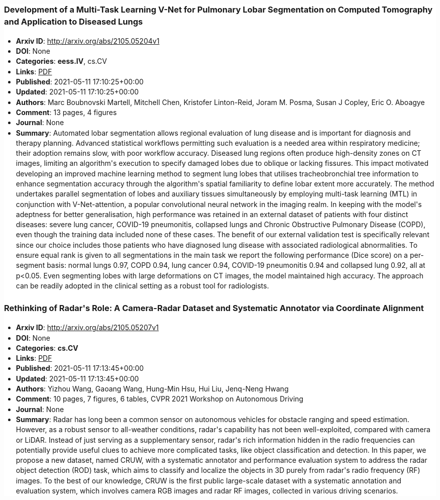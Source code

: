

### Development of a Multi-Task Learning V-Net for Pulmonary Lobar Segmentation on Computed Tomography and Application to Diseased Lungs
- **Arxiv ID**: http://arxiv.org/abs/2105.05204v1
- **DOI**: None
- **Categories**: **eess.IV**, cs.CV
- **Links**: [PDF](http://arxiv.org/pdf/2105.05204v1)
- **Published**: 2021-05-11 17:10:25+00:00
- **Updated**: 2021-05-11 17:10:25+00:00
- **Authors**: Marc Boubnovski Martell, Mitchell Chen, Kristofer Linton-Reid, Joram M. Posma, Susan J Copley, Eric O. Aboagye
- **Comment**: 13 pages, 4 figures
- **Journal**: None
- **Summary**: Automated lobar segmentation allows regional evaluation of lung disease and is important for diagnosis and therapy planning. Advanced statistical workflows permitting such evaluation is a needed area within respiratory medicine; their adoption remains slow, with poor workflow accuracy. Diseased lung regions often produce high-density zones on CT images, limiting an algorithm's execution to specify damaged lobes due to oblique or lacking fissures. This impact motivated developing an improved machine learning method to segment lung lobes that utilises tracheobronchial tree information to enhance segmentation accuracy through the algorithm's spatial familiarity to define lobar extent more accurately. The method undertakes parallel segmentation of lobes and auxiliary tissues simultaneously by employing multi-task learning (MTL) in conjunction with V-Net-attention, a popular convolutional neural network in the imaging realm. In keeping with the model's adeptness for better generalisation, high performance was retained in an external dataset of patients with four distinct diseases: severe lung cancer, COVID-19 pneumonitis, collapsed lungs and Chronic Obstructive Pulmonary Disease (COPD), even though the training data included none of these cases. The benefit of our external validation test is specifically relevant since our choice includes those patients who have diagnosed lung disease with associated radiological abnormalities. To ensure equal rank is given to all segmentations in the main task we report the following performance (Dice score) on a per-segment basis: normal lungs 0.97, COPD 0.94, lung cancer 0.94, COVID-19 pneumonitis 0.94 and collapsed lung 0.92, all at p<0.05. Even segmenting lobes with large deformations on CT images, the model maintained high accuracy. The approach can be readily adopted in the clinical setting as a robust tool for radiologists.



### Rethinking of Radar's Role: A Camera-Radar Dataset and Systematic Annotator via Coordinate Alignment
- **Arxiv ID**: http://arxiv.org/abs/2105.05207v1
- **DOI**: None
- **Categories**: **cs.CV**
- **Links**: [PDF](http://arxiv.org/pdf/2105.05207v1)
- **Published**: 2021-05-11 17:13:45+00:00
- **Updated**: 2021-05-11 17:13:45+00:00
- **Authors**: Yizhou Wang, Gaoang Wang, Hung-Min Hsu, Hui Liu, Jenq-Neng Hwang
- **Comment**: 10 pages, 7 figures, 6 tables, CVPR 2021 Workshop on Autonomous
  Driving
- **Journal**: None
- **Summary**: Radar has long been a common sensor on autonomous vehicles for obstacle ranging and speed estimation. However, as a robust sensor to all-weather conditions, radar's capability has not been well-exploited, compared with camera or LiDAR. Instead of just serving as a supplementary sensor, radar's rich information hidden in the radio frequencies can potentially provide useful clues to achieve more complicated tasks, like object classification and detection. In this paper, we propose a new dataset, named CRUW, with a systematic annotator and performance evaluation system to address the radar object detection (ROD) task, which aims to classify and localize the objects in 3D purely from radar's radio frequency (RF) images. To the best of our knowledge, CRUW is the first public large-scale dataset with a systematic annotation and evaluation system, which involves camera RGB images and radar RF images, collected in various driving scenarios.
